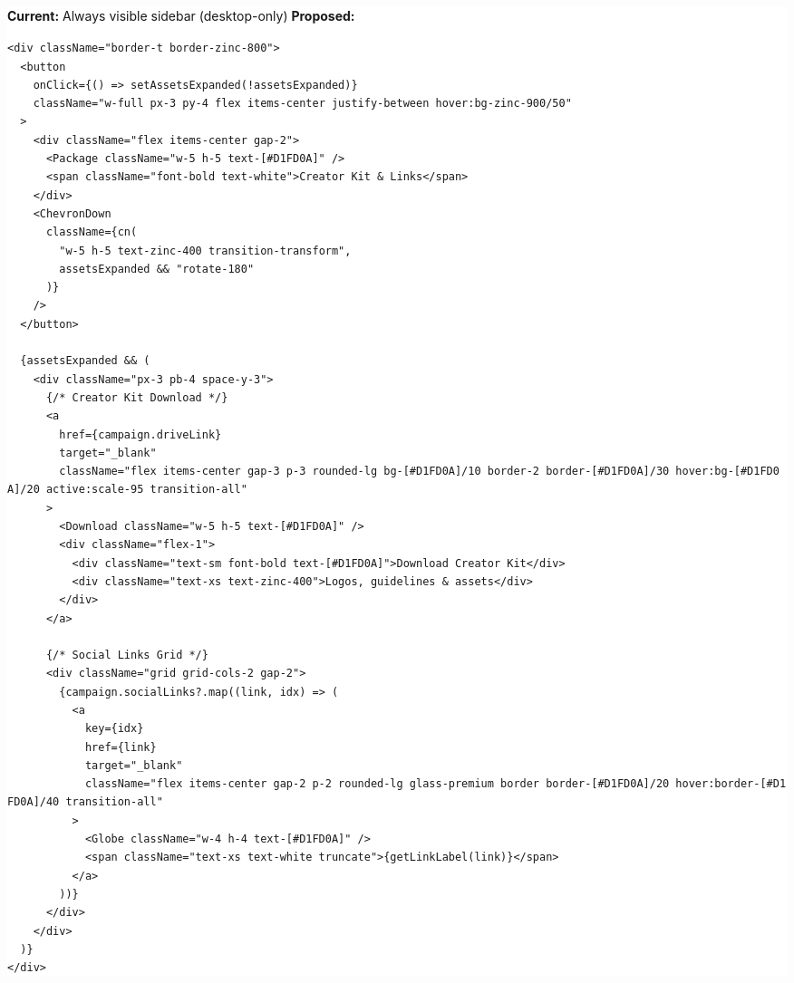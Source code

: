 **Current:** Always visible sidebar (desktop-only)
**Proposed:**
```tsx
<div className="border-t border-zinc-800">
  <button
    onClick={() => setAssetsExpanded(!assetsExpanded)}
    className="w-full px-3 py-4 flex items-center justify-between hover:bg-zinc-900/50"
  >
    <div className="flex items-center gap-2">
      <Package className="w-5 h-5 text-[#D1FD0A]" />
      <span className="font-bold text-white">Creator Kit & Links</span>
    </div>
    <ChevronDown
      className={cn(
        "w-5 h-5 text-zinc-400 transition-transform",
        assetsExpanded && "rotate-180"
      )}
    />
  </button>

  {assetsExpanded && (
    <div className="px-3 pb-4 space-y-3">
      {/* Creator Kit Download */}
      <a
        href={campaign.driveLink}
        target="_blank"
        className="flex items-center gap-3 p-3 rounded-lg bg-[#D1FD0A]/10 border-2 border-[#D1FD0A]/30 hover:bg-[#D1FD0A]/20 active:scale-95 transition-all"
      >
        <Download className="w-5 h-5 text-[#D1FD0A]" />
        <div className="flex-1">
          <div className="text-sm font-bold text-[#D1FD0A]">Download Creator Kit</div>
          <div className="text-xs text-zinc-400">Logos, guidelines & assets</div>
        </div>
      </a>

      {/* Social Links Grid */}
      <div className="grid grid-cols-2 gap-2">
        {campaign.socialLinks?.map((link, idx) => (
          <a
            key={idx}
            href={link}
            target="_blank"
            className="flex items-center gap-2 p-2 rounded-lg glass-premium border border-[#D1FD0A]/20 hover:border-[#D1FD0A]/40 transition-all"
          >
            <Globe className="w-4 h-4 text-[#D1FD0A]" />
            <span className="text-xs text-white truncate">{getLinkLabel(link)}</span>
          </a>
        ))}
      </div>
    </div>
  )}
</div>
```
